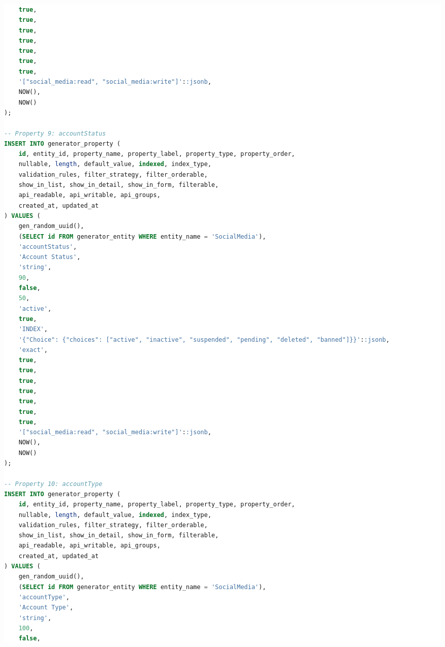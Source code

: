 ```sql
    true,
    true,
    true,
    true,
    true,
    true,
    true,
    '["social_media:read", "social_media:write"]'::jsonb,
    NOW(),
    NOW()
);

-- Property 9: accountStatus
INSERT INTO generator_property (
    id, entity_id, property_name, property_label, property_type, property_order,
    nullable, length, default_value, indexed, index_type,
    validation_rules, filter_strategy, filter_orderable,
    show_in_list, show_in_detail, show_in_form, filterable,
    api_readable, api_writable, api_groups,
    created_at, updated_at
) VALUES (
    gen_random_uuid(),
    (SELECT id FROM generator_entity WHERE entity_name = 'SocialMedia'),
    'accountStatus',
    'Account Status',
    'string',
    90,
    false,
    50,
    'active',
    true,
    'INDEX',
    '{"Choice": {"choices": ["active", "inactive", "suspended", "pending", "deleted", "banned"]}}'::jsonb,
    'exact',
    true,
    true,
    true,
    true,
    true,
    true,
    true,
    '["social_media:read", "social_media:write"]'::jsonb,
    NOW(),
    NOW()
);

-- Property 10: accountType
INSERT INTO generator_property (
    id, entity_id, property_name, property_label, property_type, property_order,
    nullable, length, default_value, indexed, index_type,
    validation_rules, filter_strategy, filter_orderable,
    show_in_list, show_in_detail, show_in_form, filterable,
    api_readable, api_writable, api_groups,
    created_at, updated_at
) VALUES (
    gen_random_uuid(),
    (SELECT id FROM generator_entity WHERE entity_name = 'SocialMedia'),
    'accountType',
    'Account Type',
    'string',
    100,
    false,
```
